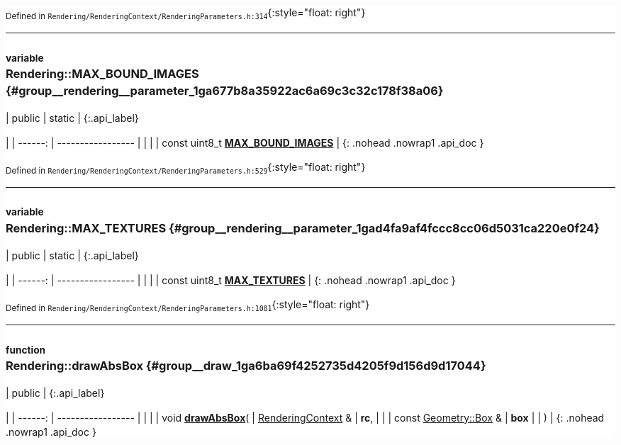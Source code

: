 <sub>Defined in `Rendering/RenderingContext/RenderingParameters.h:314`</sub>{:style="float: right"}

-------------------------------------------------------------------

### <small>variable</small><br/> Rendering::MAX_BOUND_IMAGES {#group__rendering__parameter_1ga677b8a35922ac6a69c3c32c178f38a06}

| public | static |
{:.api_label}

|
| ------: | ----------------- |
|  |
| const uint8_t **[MAX_BOUND_IMAGES](#group%5F%5Frendering%5F%5Fparameter_1ga677b8a35922ac6a69c3c32c178f38a06)**  |
{: .nohead .nowrap1 .api_doc }





<sub>Defined in `Rendering/RenderingContext/RenderingParameters.h:529`</sub>{:style="float: right"}

-------------------------------------------------------------------

### <small>variable</small><br/> Rendering::MAX_TEXTURES {#group__rendering__parameter_1gad4fa9af4fccc8cc06d5031ca220e0f24}

| public | static |
{:.api_label}

|
| ------: | ----------------- |
|  |
| const uint8_t **[MAX_TEXTURES](#group%5F%5Frendering%5F%5Fparameter_1gad4fa9af4fccc8cc06d5031ca220e0f24)**  |
{: .nohead .nowrap1 .api_doc }





<sub>Defined in `Rendering/RenderingContext/RenderingParameters.h:1081`</sub>{:style="float: right"}

-------------------------------------------------------------------

### <small>function</small><br/> Rendering::drawAbsBox {#group__draw_1ga6ba69f4252735d4205f9d156d9d17044}

| public |
{:.api_label}

|
| ------: | ----------------- |
|  |
| void **[drawAbsBox](#group%5F%5Fdraw_1ga6ba69f4252735d4205f9d156d9d17044)**( |  [RenderingContext](classRendering_1_1RenderingContext) & | **rc**, |
| | const [Geometry::Box](namespaceGeometry#namespaceGeometry_1a02eb80497cc2daa40fba114c929f877a) & | **box** |
|   ) |
{: .nohead .nowrap1 .api_doc }
